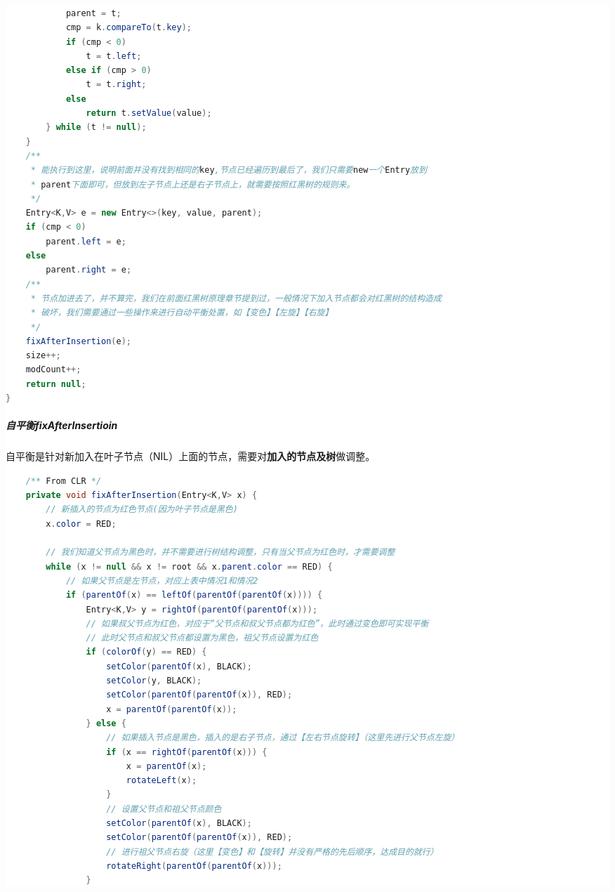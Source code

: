 ```java
            parent = t;
            cmp = k.compareTo(t.key);
            if (cmp < 0)
                t = t.left;
            else if (cmp > 0)
                t = t.right;
            else
                return t.setValue(value);
        } while (t != null);
    }
    /**
     * 能执行到这里，说明前面并没有找到相同的key,节点已经遍历到最后了，我们只需要new一个Entry放到
     * parent下面即可，但放到左子节点上还是右子节点上，就需要按照红黑树的规则来。
     */
    Entry<K,V> e = new Entry<>(key, value, parent);
    if (cmp < 0)
        parent.left = e;
    else
        parent.right = e;
    /**
     * 节点加进去了，并不算完，我们在前面红黑树原理章节提到过，一般情况下加入节点都会对红黑树的结构造成
     * 破坏，我们需要通过一些操作来进行自动平衡处置，如【变色】【左旋】【右旋】
     */
    fixAfterInsertion(e);
    size++;
    modCount++;
    return null;
}
```

##### 自平衡fixAfterInsertioin

自平衡是针对新加入在叶子节点（NIL）上面的节点，需要对**加入的节点及树**做调整。

```java
	/** From CLR */
    private void fixAfterInsertion(Entry<K,V> x) {
        // 新插入的节点为红色节点(因为叶子节点是黑色)
        x.color = RED;

        // 我们知道父节点为黑色时，并不需要进行树结构调整，只有当父节点为红色时，才需要调整
        while (x != null && x != root && x.parent.color == RED) {
            // 如果父节点是左节点，对应上表中情况1和情况2
            if (parentOf(x) == leftOf(parentOf(parentOf(x)))) {
                Entry<K,V> y = rightOf(parentOf(parentOf(x)));
                // 如果叔父节点为红色，对应于“父节点和叔父节点都为红色”，此时通过变色即可实现平衡
            	// 此时父节点和叔父节点都设置为黑色，祖父节点设置为红色
                if (colorOf(y) == RED) {
                    setColor(parentOf(x), BLACK);
                    setColor(y, BLACK);
                    setColor(parentOf(parentOf(x)), RED);
                    x = parentOf(parentOf(x));
                } else {
                    // 如果插入节点是黑色，插入的是右子节点，通过【左右节点旋转】（这里先进行父节点左旋）
                    if (x == rightOf(parentOf(x))) {
                        x = parentOf(x);
                        rotateLeft(x);
                    }
                    // 设置父节点和祖父节点颜色
                    setColor(parentOf(x), BLACK);
                    setColor(parentOf(parentOf(x)), RED);
                    // 进行祖父节点右旋（这里【变色】和【旋转】并没有严格的先后顺序，达成目的就行）
                    rotateRight(parentOf(parentOf(x)));
                }
```